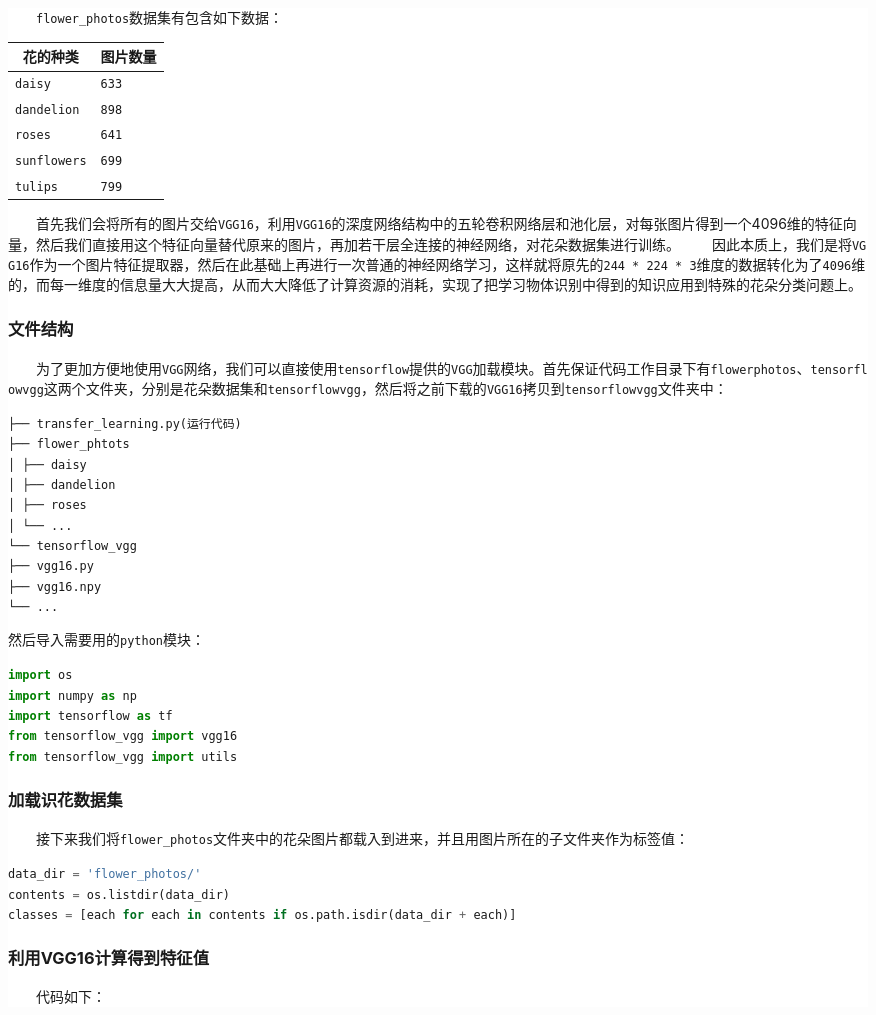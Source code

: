 &emsp;&emsp;`flower_photos`数据集有包含如下数据：

花的种类      | 图片数量
-------------|--------
`daisy`      | `633`
`dandelion`  | `898`
`roses`      | `641`
`sunflowers` | `699`
`tulips`     | `799`

&emsp;&emsp;首先我们会将所有的图片交给`VGG16`，利用`VGG16`的深度网络结构中的五轮卷积网络层和池化层，对每张图片得到一个4096维的特征向量，然后我们直接用这个特征向量替代原来的图片，再加若干层全连接的神经网络，对花朵数据集进行训练。
&emsp;&emsp;因此本质上，我们是将`VGG16`作为一个图片特征提取器，然后在此基础上再进行一次普通的神经网络学习，这样就将原先的`244 * 224 * 3`维度的数据转化为了`4096`维的，而每一维度的信息量大大提高，从而大大降低了计算资源的消耗，实现了把学习物体识别中得到的知识应用到特殊的花朵分类问题上。

### 文件结构

&emsp;&emsp;为了更加方便地使用`VGG`网络，我们可以直接使用`tensorflow`提供的`VGG`加载模块。首先保证代码工作目录下有`flowerphotos`、`tensorflowvgg`这两个文件夹，分别是花朵数据集和`tensorflowvgg`，然后将之前下载的`VGG16`拷贝到`tensorflowvgg`文件夹中：

``` python
├── transfer_learning.py(运行代码)
├── flower_phtots
│ ├── daisy
│ ├── dandelion
│ ├── roses
│ └── ...
└── tensorflow_vgg
├── vgg16.py
├── vgg16.npy
└── ...
```

然后导入需要用的`python`模块：

``` python
import os
import numpy as np
import tensorflow as tf
from tensorflow_vgg import vgg16
from tensorflow_vgg import utils
```

### 加载识花数据集

&emsp;&emsp;接下来我们将`flower_photos`文件夹中的花朵图片都载入到进来，并且用图片所在的子文件夹作为标签值：

``` python
data_dir = 'flower_photos/'
contents = os.listdir(data_dir)
classes = [each for each in contents if os.path.isdir(data_dir + each)]
```

### 利用VGG16计算得到特征值

&emsp;&emsp;代码如下：
